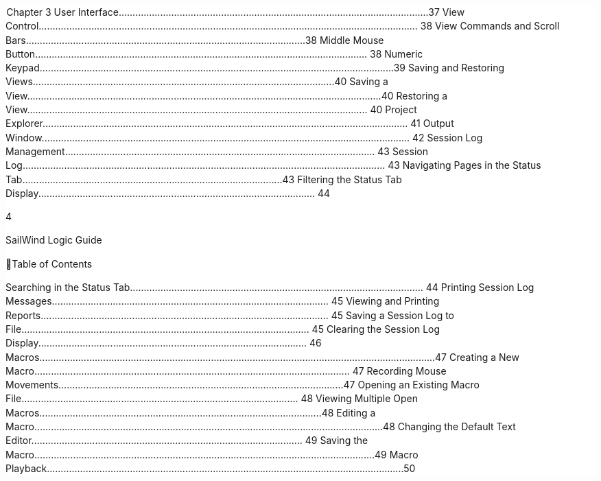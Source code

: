  Chapter  3
User  Interface................................................................................................................37
View  Control......................................................................................................................................... 38
View Commands and Scroll Bars.....................................................................................................38
Middle  Mouse  Button........................................................................................................................ 38
Numeric  Keypad................................................................................................................................39
Saving and Restoring Views.............................................................................................................40
Saving  a  View................................................................................................................................40
Restoring  a  View........................................................................................................................... 40
Project  Explorer.................................................................................................................................... 41
Output  Window..................................................................................................................................... 42
Session Log Management................................................................................................................ 43
Session  Log................................................................................................................................... 43
Navigating Pages in the Status Tab..............................................................................................43
Filtering the Status Tab Display.................................................................................................... 44

4

SailWind Logic Guide

Table of Contents

Searching in the Status Tab.......................................................................................................... 44
Printing Session Log Messages.................................................................................................... 45
Viewing and Printing Reports........................................................................................................ 45
Saving a Session Log to File........................................................................................................ 45
Clearing the Session Log Display................................................................................................. 46
Macros...............................................................................................................................................47
Creating  a  New  Macro.................................................................................................................. 47
Recording Mouse Movements.......................................................................................................47
Opening an Existing Macro File.................................................................................................... 48
Viewing Multiple Open Macros......................................................................................................48
Editing  a  Macro..............................................................................................................................48
Changing the Default Text Editor.................................................................................................. 49
Saving  the  Macro...........................................................................................................................49
Macro  Playback.................................................................................................................................50
